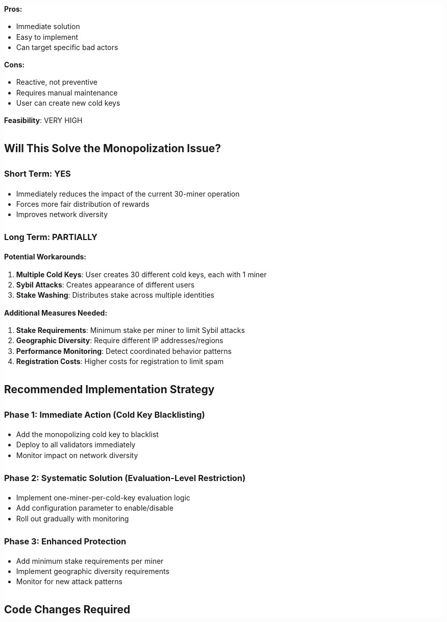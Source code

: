 **Pros:**
- Immediate solution
- Easy to implement
- Can target specific bad actors

**Cons:**
- Reactive, not preventive
- Requires manual maintenance
- User can create new cold keys

**Feasibility**: VERY HIGH

## Will This Solve the Monopolization Issue?

### Short Term: YES
- Immediately reduces the impact of the current 30-miner operation
- Forces more fair distribution of rewards
- Improves network diversity

### Long Term: PARTIALLY
**Potential Workarounds:**
1. **Multiple Cold Keys**: User creates 30 different cold keys, each with 1 miner
2. **Sybil Attacks**: Creates appearance of different users
3. **Stake Washing**: Distributes stake across multiple identities

**Additional Measures Needed:**
1. **Stake Requirements**: Minimum stake per miner to limit Sybil attacks
2. **Geographic Diversity**: Require different IP addresses/regions
3. **Performance Monitoring**: Detect coordinated behavior patterns
4. **Registration Costs**: Higher costs for registration to limit spam

## Recommended Implementation Strategy

### Phase 1: Immediate Action (Cold Key Blacklisting)
- Add the monopolizing cold key to blacklist
- Deploy to all validators immediately
- Monitor impact on network diversity

### Phase 2: Systematic Solution (Evaluation-Level Restriction)
- Implement one-miner-per-cold-key evaluation logic
- Add configuration parameter to enable/disable
- Roll out gradually with monitoring

### Phase 3: Enhanced Protection
- Add minimum stake requirements per miner
- Implement geographic diversity requirements
- Monitor for new attack patterns

## Code Changes Required
